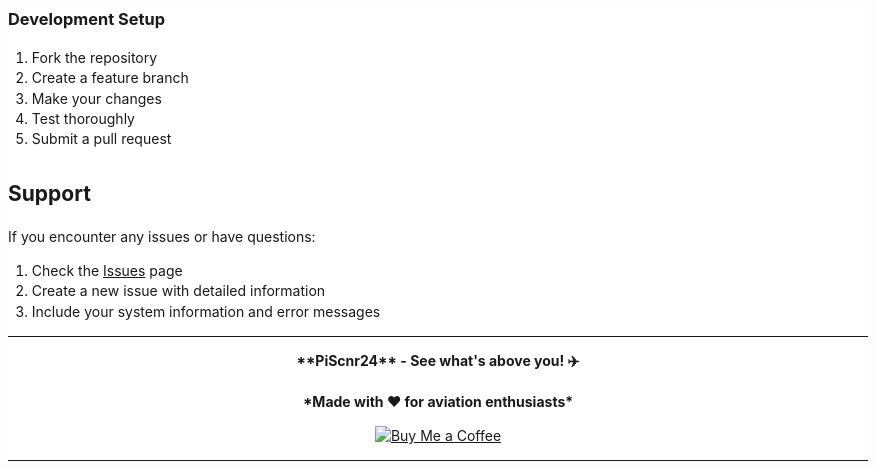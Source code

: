 ### Development Setup

1. Fork the repository
2. Create a feature branch
3. Make your changes
4. Test thoroughly
5. Submit a pull request

## Support

If you encounter any issues or have questions:

1. Check the [Issues](https://github.com/ymulgaonkar/PiScnr24/issues) page
2. Create a new issue with detailed information
3. Include your system information and error messages


---

<div align="center"><strong>**PiScnr24** - See what's above you! ✈️</strong></div>
<br>
<div align="center"><strong>*Made with ❤️ for aviation enthusiasts*</strong></div>

<p align="center">
  <a href="https://buymeacoffee.com/yashmulgaonkar" target="_blank">
    <img src="https://cdn.buymeacoffee.com/buttons/v2/default-yellow.png" alt="Buy Me a Coffee" style="height: 35px;">
  </a>
</p>

---